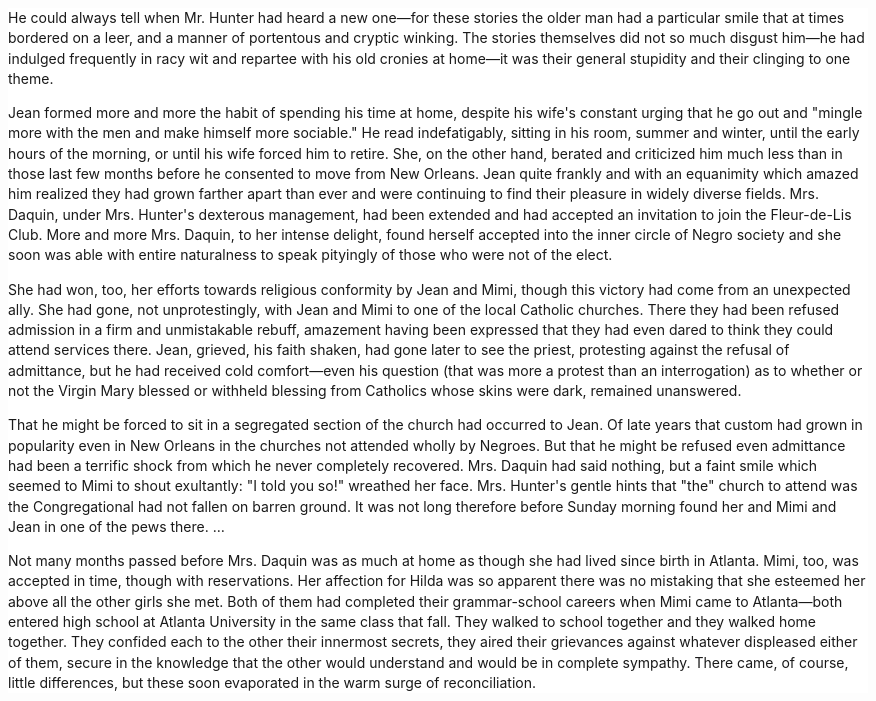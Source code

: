 He could always tell when Mr. Hunter had heard a new one&NoBreak;—for these
stories the older man had a particular smile that at times bordered on a
leer, and a manner of portentous and cryptic winking. The stories
themselves did not so much disgust him&NoBreak;—he had indulged frequently in
racy wit and repartee with his old cronies at home&NoBreak;—it was their
general stupidity and their clinging to one theme.

Jean formed more and more the habit of spending his time at home,
despite his wife's constant urging that he go out and "mingle more with
the men and make himself more sociable." He read indefatigably, sitting
in his room, summer and winter, until the early hours of the morning, or
until his wife forced him to retire. She, on the other hand, berated and
criticized him much less than in those last few months before he
consented to move from New Orleans. Jean quite frankly and with an
equanimity which amazed him realized they had grown farther apart than
ever and were continuing to find their pleasure in widely diverse
fields. Mrs. Daquin, under Mrs. Hunter's dexterous management, had been
extended and had accepted an invitation to join the Fleur-de-Lis Club.
More and more Mrs. Daquin, to her intense delight, found herself
accepted into the inner circle of Negro society and she soon was able
with entire naturalness to speak pityingly of those who were not of the
elect.

She had won, too, her efforts towards religious conformity by Jean and
Mimi, though this victory had come from an unexpected ally. She had
gone, not unprotestingly, with Jean and Mimi to one of the local
Catholic churches. There they had been refused admission in a firm and
unmistakable rebuff, amazement having been expressed that they had even
dared to think they could attend services there. Jean, grieved, his
faith shaken, had gone later to see the priest, protesting against the
refusal of admittance, but he had received cold comfort&NoBreak;—even his
question (that was more a protest than an interrogation) as to whether
or not the Virgin Mary blessed or withheld blessing from Catholics whose
skins were dark, remained unanswered.

That he might be forced to sit in a segregated section of the church had
occurred to Jean. Of late years that custom had grown in popularity even
in New Orleans in the churches not attended wholly by Negroes. But that
he might be refused even admittance had been a terrific shock from which
he never completely recovered. Mrs. Daquin had said nothing, but a faint
smile which seemed to Mimi to shout exultantly: "I told you so!"
wreathed her face. Mrs. Hunter's gentle hints that "the" church to
attend was the Congregational had not fallen on barren ground. It was
not long therefore before Sunday morning found her and Mimi and Jean in
one of the pews there. …

Not many months passed before Mrs. Daquin was as much at home as though
she had lived since birth in Atlanta. Mimi, too, was accepted in time,
though with reservations. Her affection for Hilda was so apparent there
was no mistaking that she esteemed her above all the other girls she
met. Both of them had completed their grammar-school careers when Mimi
came to Atlanta&NoBreak;—both entered high school at Atlanta University in the
same class that fall. They walked to school together and they walked
home together. They confided each to the other their innermost secrets,
they aired their grievances against whatever displeased either of them,
secure in the knowledge that the other would understand and would be in
complete sympathy. There came, of course, little differences, but these
soon evaporated in the warm surge of reconciliation.

